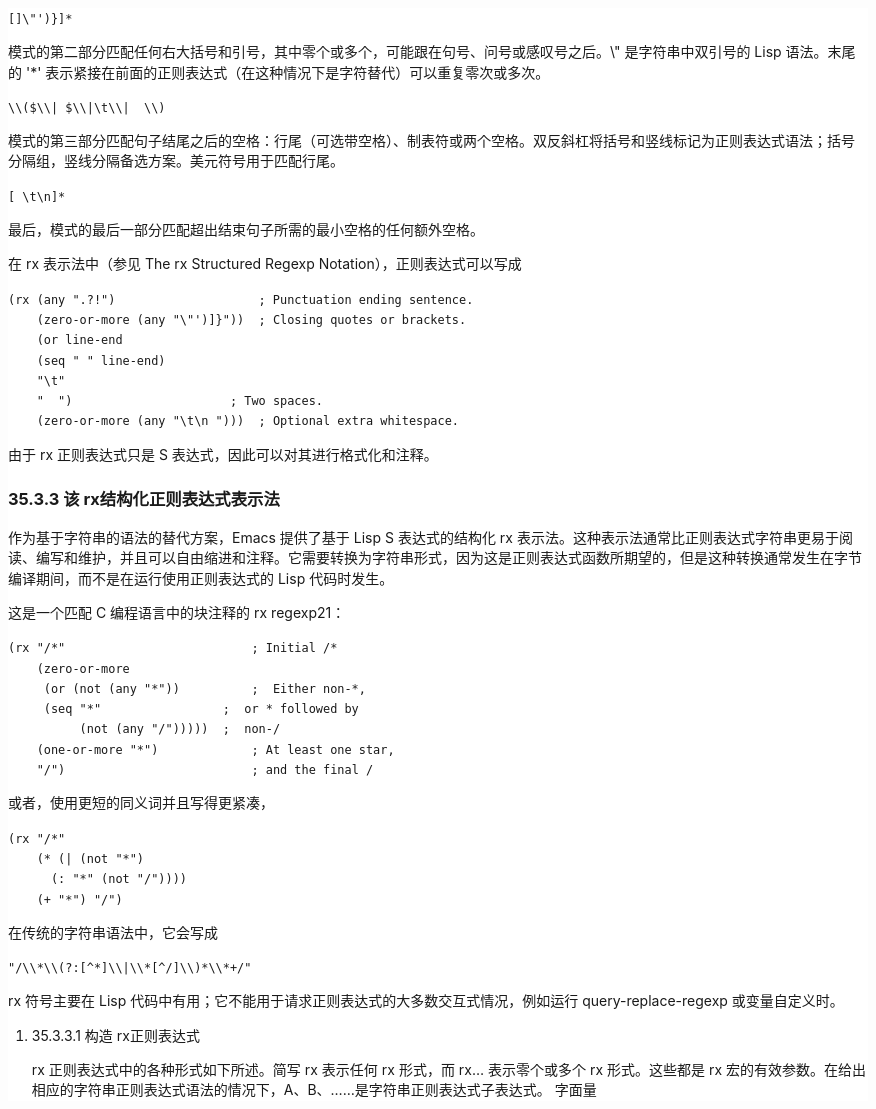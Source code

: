     []\"')}]*

模式的第二部分匹配任何右大括号和引号，其中零个或多个，可能跟在句号、问号或感叹号之后。\\" 是字符串中双引号的 Lisp 语法。末尾的 '\*' 表示紧接在前面的正则表达式（在这种情况下是字符替代）可以重复零次或多次。

    \\($\\| $\\|\t\\|  \\)

模式的第三部分匹配句子结尾之后的空格：行尾（可选带空格）、制表符或两个空格。双反斜杠将括号和竖线标记为正则表达式语法；括号分隔组，竖线分隔备选方案。美元符号用于匹配行尾。

    [ \t\n]*

最后，模式的最后一部分匹配超出结束句子所需的最小空格的任何额外空格。

在 rx 表示法中（参见 The rx Structured Regexp Notation），正则表达式可以写成

    (rx (any ".?!")                    ; Punctuation ending sentence.
        (zero-or-more (any "\"')]}"))  ; Closing quotes or brackets.
        (or line-end
    	(seq " " line-end)
    	"\t"
    	"  ")                      ; Two spaces.
        (zero-or-more (any "\t\n ")))  ; Optional extra whitespace.

由于 rx 正则表达式只是 S 表达式，因此可以对其进行格式化和注释。


<a id="org352d137"></a>

### 35.3.3 该 rx结构化正则表达式表示法

作为基于字符串的语法的替代方案，Emacs 提供了基于 Lisp S 表达式的结构化 rx 表示法。这种表示法通常比正则表达式字符串更易于阅读、编写和维护，并且可以自由缩进和注释。它需要转换为字符串形式，因为这是正则表达式函数所期望的，但是这种转换通常发生在字节编译期间，而不是在运行使用正则表达式的 Lisp 代码时发生。

这是一个匹配 C 编程语言中的块注释的 rx regexp21：

    (rx "/*"                          ; Initial /*
        (zero-or-more
         (or (not (any "*"))          ;  Either non-*,
    	 (seq "*"                 ;  or * followed by
    	      (not (any "/")))))  ;  non-/
        (one-or-more "*")             ; At least one star,
        "/")                          ; and the final /

或者，使用更短的同义词并且写得更紧凑，

    (rx "/*"
        (* (| (not "*")
    	  (: "*" (not "/"))))
        (+ "*") "/")

在传统的字符串语法中，它会写成

    "/\\*\\(?:[^*]\\|\\*[^/]\\)*\\*+/"

rx 符号主要在 Lisp 代码中有用；它不能用于请求正则表达式的大多数交互式情况，例如运行 query-replace-regexp 或变量自定义时。

1.  35.3.3.1 构造 rx正则表达式

    rx 正则表达式中的各种形式如下所述。简写 rx 表示任何 rx 形式，而 rx&#x2026; 表示零个或多个 rx 形式。这些都是 rx 宏的有效参数。在给出相应的字符串正则表达式语法的情况下，A、B、……是字符串正则表达式子表达式。
    字面量
    